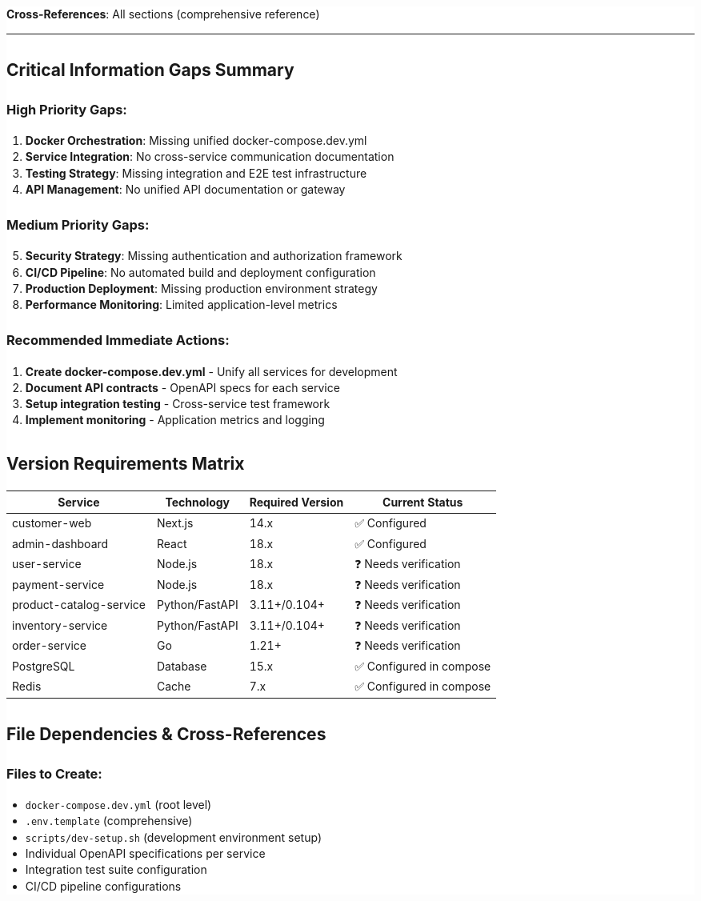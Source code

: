 **Cross-References**: All sections (comprehensive reference)

---

## Critical Information Gaps Summary

### High Priority Gaps:
1. **Docker Orchestration**: Missing unified docker-compose.dev.yml
2. **Service Integration**: No cross-service communication documentation
3. **Testing Strategy**: Missing integration and E2E test infrastructure
4. **API Management**: No unified API documentation or gateway

### Medium Priority Gaps:
5. **Security Strategy**: Missing authentication and authorization framework
6. **CI/CD Pipeline**: No automated build and deployment configuration
7. **Production Deployment**: Missing production environment strategy
8. **Performance Monitoring**: Limited application-level metrics

### Recommended Immediate Actions:
1. **Create docker-compose.dev.yml** - Unify all services for development
2. **Document API contracts** - OpenAPI specs for each service
3. **Setup integration testing** - Cross-service test framework
4. **Implement monitoring** - Application metrics and logging

## Version Requirements Matrix

| Service | Technology | Required Version | Current Status |
|---------|------------|------------------|----------------|
| customer-web | Next.js | 14.x | ✅ Configured |
| admin-dashboard | React | 18.x | ✅ Configured |
| user-service | Node.js | 18.x | ❓ Needs verification |
| payment-service | Node.js | 18.x | ❓ Needs verification |
| product-catalog-service | Python/FastAPI | 3.11+/0.104+ | ❓ Needs verification |
| inventory-service | Python/FastAPI | 3.11+/0.104+ | ❓ Needs verification |
| order-service | Go | 1.21+ | ❓ Needs verification |
| PostgreSQL | Database | 15.x | ✅ Configured in compose |
| Redis | Cache | 7.x | ✅ Configured in compose |

## File Dependencies & Cross-References

### Files to Create:
- `docker-compose.dev.yml` (root level)
- `.env.template` (comprehensive)
- `scripts/dev-setup.sh` (development environment setup)
- Individual OpenAPI specifications per service
- Integration test suite configuration
- CI/CD pipeline configurations
